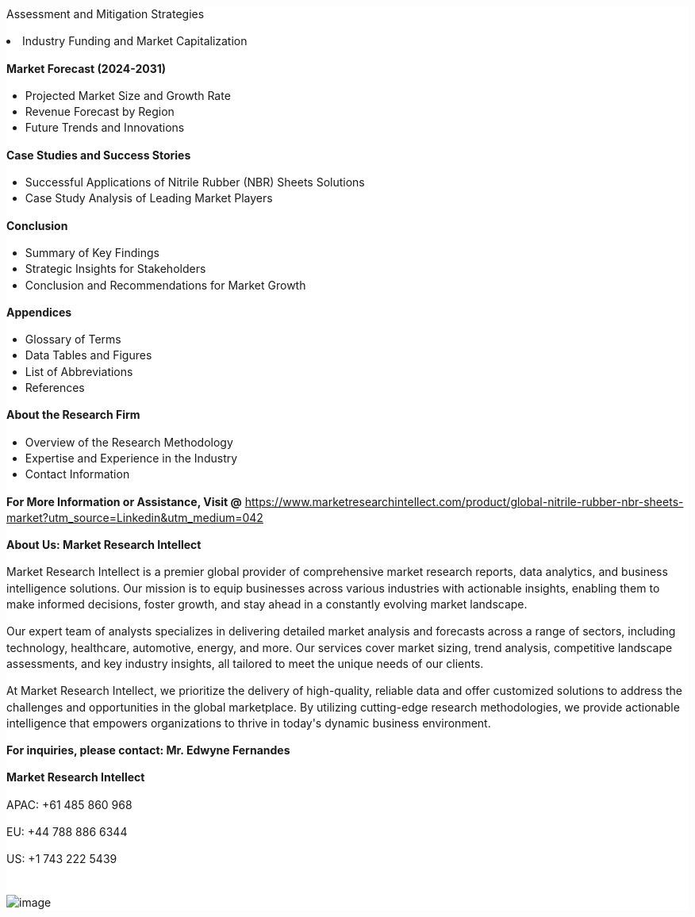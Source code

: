 Assessment and Mitigation Strategies</li><li>Industry Funding and Market Capitalization</li></ul><p><strong>Market Forecast (2024-2031)</strong></p><ul><li>Projected Market Size and Growth Rate</li><li>Revenue Forecast by Region</li><li>Future Trends and Innovations</li></ul><p><strong>Case Studies and Success Stories</strong></p><ul><li>Successful Applications of Nitrile Rubber (NBR) Sheets Solutions</li><li>Case Study Analysis of Leading Market Players</li></ul><p><strong>Conclusion</strong></p><ul><li>Summary of Key Findings</li><li>Strategic Insights for Stakeholders</li><li>Conclusion and Recommendations for Market Growth</li></ul><p><strong>Appendices</strong></p><ul><li>Glossary of Terms</li><li>Data Tables and Figures</li><li>List of Abbreviations</li><li>References</li></ul><p><strong>About the Research Firm</strong></p><ul><li>Overview of the Research Methodology</li><li>Expertise and Experience in the Industry</li><li>Contact Information</li></ul></div><div class="article-main__content" data-test-id="publishing-text-block"><p><span class="font-[700]"><strong>For More Information or Assistance, Visit @</strong>&nbsp;<a href="https://www.marketresearchintellect.com/product/global-nitrile-rubber-nbr-sheets-market?utm_source=Linkedin&utm_medium=042">https://www.marketresearchintellect.com/product/global-nitrile-rubber-nbr-sheets-market?utm_source=Linkedin&utm_medium=042</a></span></p><p><strong>About Us: Market Research Intellect</strong></p><p>Market Research Intellect is a premier global provider of comprehensive market research reports, data analytics, and business intelligence solutions. Our mission is to equip businesses across various industries with actionable insights, enabling them to make informed decisions, foster growth, and stay ahead in a constantly evolving market landscape.</p><p>Our expert team of analysts specializes in delivering detailed market analysis and forecasts across a range of sectors, including technology, healthcare, automotive, energy, and more. Our services cover market sizing, trend analysis, competitive landscape assessments, and key industry insights, all tailored to meet the unique needs of our clients.</p><p>At Market Research Intellect, we prioritize the delivery of high-quality, reliable data and offer customized solutions to address the challenges and opportunities in the global marketplace. By utilizing cutting-edge research methodologies, we provide actionable intelligence that empowers organizations to thrive in today's dynamic business environment.</p><p><strong>For inquiries, please contact: Mr. Edwyne Fernandes</strong></p><p><strong>Market Research Intellect</strong></p><p>APAC: +61 485 860 968</p><p>EU: +44 788 886 6344</p><p>US: +1 743 222 5439</p></div><div class="article-main__content" data-test-id="publishing-text-block">&nbsp;</div>
![image](https://github.com/user-attachments/assets/33f4990c-7482-423d-a604-9765b4311b6d)
